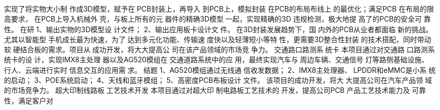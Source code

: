 实现了将实物大小制
作成3D模型，赋予在
PCB封装上，再导入
到PCB上，模拟封装
在PCB的布局布线上
的最优化；满足PCB
在布局的限高要求，
在PCB上导入机械外
壳，与板上所有的元
器件的精确3D模型
一起，实现精确的3D
违规检测，极大地提
高了的PCB的安全可
靠性。
在研
1、输出实物的3D模型设
计文件；
2、输出应用板卡设计文
件。
在3D封装发展趋势下，国
内外的PCB从业者都面临
新的挑战。尤其以智能型
手机成长最为快速，为了
达到多元化功能、传输速
度快以及轻薄短小等特
性，更需要3D整合性封装
的技术搭配，同时带动软
硬结合板的需求。项目从
成功开发，将大大提高公
司在该产品领域的市场竞
争力。
交通路口路测系
统卡
本项目通过对交通路
口路测系统卡的设
计，实现IMX8主处理
器以及AG520模组在
交通道路系统中的应
用，最终实现汽车与
周边车辆、交通信号
灯等路侧基础设施、
行人、云端进行实时
信息交互的应用需
求。
结题
1、AG520模组通过无线通
信收发数据；
2、IMX8主处理器、
LPDDR和eMMC是小系
统的启动；
3、POE系统启动；
4、天线和蓝牙模组；
5、高密度PCB布板设计
文件。
该项目的成功开发，将大
大提高公司在汽车产品领
域的市场竞争力。
超大印制线路板
工艺技术开发
本项目通过对超大印
制电路板工艺技术的
开发，提高公司PCB
产品工艺技术能力及
可靠性，满足客户对